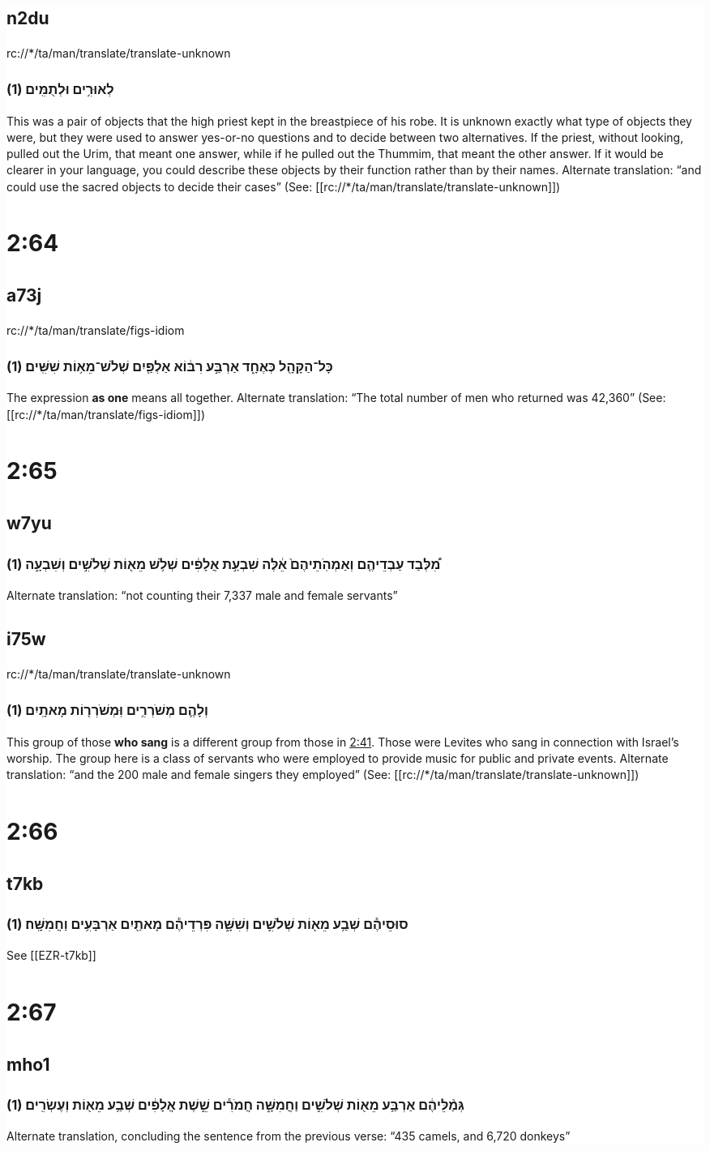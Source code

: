 ## n2du
rc://*/ta/man/translate/translate-unknown
### לְ⁠אוּרִ֥ים וּ⁠לְ⁠תֻמִּֽים (1)
This was a pair of objects that the high priest kept in the breastpiece of his robe. It is unknown exactly what type of objects they were, but they were used to answer yes-or-no questions and to decide between two alternatives. If the priest, without looking, pulled out the Urim, that meant one answer, while if he pulled out the Thummim, that meant the other answer. If it would be clearer in your language, you could describe these objects by their function rather than by their names. Alternate translation: “and could use the sacred objects to decide their cases” (See: [[rc://*/ta/man/translate/translate-unknown]])

# 2:64
## a73j
rc://*/ta/man/translate/figs-idiom
### כָּל־הַ⁠קָּהָ֖ל כְּ⁠אֶחָ֑ד אַרְבַּ֣ע רִבּ֔וֹא אַלְפַּ֖יִם שְׁלֹשׁ־מֵא֥וֹת שִׁשִּֽׁים׃ (1)
The expression **as one** means all together. Alternate translation: “The total number of men who returned was 42,360” (See: [[rc://*/ta/man/translate/figs-idiom]])

# 2:65
## w7yu
### מִ֠⁠לְּ⁠בַד עַבְדֵי⁠הֶ֤ם וְ⁠אַמְהֹֽתֵי⁠הֶם֙ אֵ֔לֶּה שִׁבְעַ֣ת אֲלָפִ֔ים שְׁלֹ֥שׁ מֵא֖וֹת שְׁלֹשִׁ֣ים וְ⁠שִׁבְעָ֑ה (1)
Alternate translation: “not counting their 7,337 male and female servants”

## i75w
rc://*/ta/man/translate/translate-unknown
### וְ⁠לָ⁠הֶ֛ם מְשֹׁרְרִ֥ים וּֽ⁠מְשֹׁרְר֖וֹת מָאתָֽיִם (1)
This group of those **who sang** is a different group from those in [2:41](../02/41.md). Those were Levites who sang in connection with Israel’s worship. The group here is a class of servants who were employed to provide music for public and private events. Alternate translation: “and the 200 male and female singers they employed” (See: [[rc://*/ta/man/translate/translate-unknown]])

# 2:66
## t7kb
### סוּסֵי⁠הֶ֕ם שְׁבַ֥ע מֵא֖וֹת שְׁלֹשִׁ֣ים וְ⁠שִׁשָּׁ֑ה פִּרְדֵי⁠הֶ֕ם מָאתַ֖יִם אַרְבָּעִ֥ים וַ⁠חֲמִשָּֽׁה׃ (1)
See [[EZR-t7kb]]
# 2:67
## mho1
### גְּמַ֨לֵּי⁠הֶ֔ם אַרְבַּ֥ע מֵא֖וֹת שְׁלֹשִׁ֣ים וַ⁠חֲמִשָּׁ֑ה חֲמֹרִ֕ים שֵׁ֣שֶׁת אֲלָפִ֔ים שְׁבַ֥ע מֵא֖וֹת וְ⁠עֶשְׂרִֽים׃ (1)
Alternate translation, concluding the sentence from the previous verse: “435 camels, and 6,720 donkeys”
